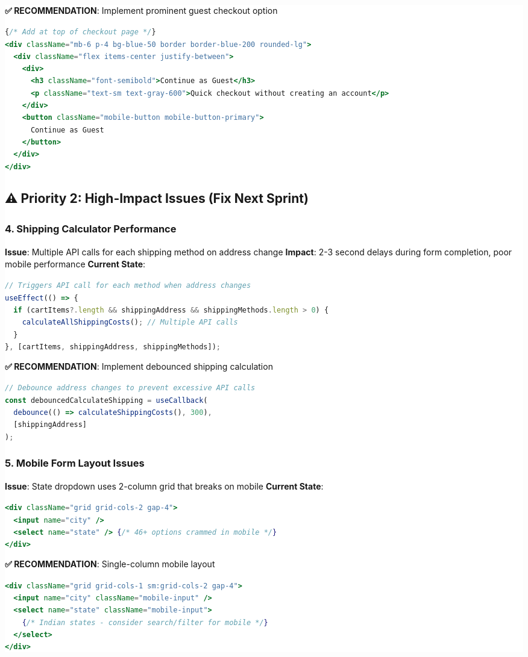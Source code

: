 **✅ RECOMMENDATION**: Implement prominent guest checkout option
```jsx
{/* Add at top of checkout page */}
<div className="mb-6 p-4 bg-blue-50 border border-blue-200 rounded-lg">
  <div className="flex items-center justify-between">
    <div>
      <h3 className="font-semibold">Continue as Guest</h3>
      <p className="text-sm text-gray-600">Quick checkout without creating an account</p>
    </div>
    <button className="mobile-button mobile-button-primary">
      Continue as Guest
    </button>
  </div>
</div>
```

## ⚠️ **Priority 2: High-Impact Issues (Fix Next Sprint)**

### **4. Shipping Calculator Performance**
**Issue**: Multiple API calls for each shipping method on address change
**Impact**: 2-3 second delays during form completion, poor mobile performance
**Current State**:
```jsx
// Triggers API call for each method when address changes
useEffect(() => {
  if (cartItems?.length && shippingAddress && shippingMethods.length > 0) {
    calculateAllShippingCosts(); // Multiple API calls
  }
}, [cartItems, shippingAddress, shippingMethods]);
```

**✅ RECOMMENDATION**: Implement debounced shipping calculation
```jsx
// Debounce address changes to prevent excessive API calls
const debouncedCalculateShipping = useCallback(
  debounce(() => calculateShippingCosts(), 300),
  [shippingAddress]
);
```

### **5. Mobile Form Layout Issues**
**Issue**: State dropdown uses 2-column grid that breaks on mobile
**Current State**:
```jsx
<div className="grid grid-cols-2 gap-4">
  <input name="city" />
  <select name="state" /> {/* 46+ options crammed in mobile */}
</div>
```

**✅ RECOMMENDATION**: Single-column mobile layout
```jsx
<div className="grid grid-cols-1 sm:grid-cols-2 gap-4">
  <input name="city" className="mobile-input" />
  <select name="state" className="mobile-input">
    {/* Indian states - consider search/filter for mobile */}
  </select>
</div>
```
